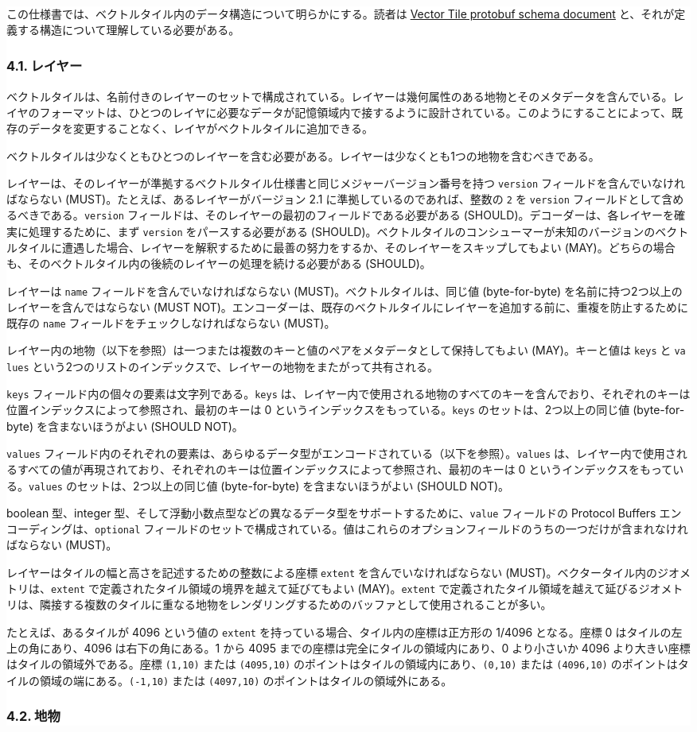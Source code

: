 

この仕様書では、ベクトルタイル内のデータ構造について明らかにする。読者は [Vector Tile protobuf schema document](vector_tile.proto) と、それが定義する構造について理解している必要がある。



### 4.1. レイヤー



ベクトルタイルは、名前付きのレイヤーのセットで構成されている。レイヤーは幾何属性のある地物とそのメタデータを含んでいる。レイヤのフォーマットは、ひとつのレイヤに必要なデータが記憶領域内で接するように設計されている。このようにすることによって、既存のデータを変更することなく、レイヤがベクトルタイルに追加できる。



ベクトルタイルは少なくともひとつのレイヤーを含む必要がある。レイヤーは少なくとも1つの地物を含むべきである。



レイヤーは、そのレイヤーが準拠するベクトルタイル仕様書と同じメジャーバージョン番号を持つ `version` フィールドを含んでいなければならない (MUST)。たとえば、あるレイヤーがバージョン 2.1 に準拠しているのであれば、整数の `2` を `version` フィールドとして含めるべきである。`version` フィールドは、そのレイヤーの最初のフィールドである必要がある (SHOULD)。デコーダーは、各レイヤーを確実に処理するために、まず `version` をパースする必要がある (SHOULD)。ベクトルタイルのコンシューマーが未知のバージョンのベクトルタイルに遭遇した場合、レイヤーを解釈するために最善の努力をするか、そのレイヤーをスキップしてもよい (MAY)。どちらの場合も、そのベクトルタイル内の後続のレイヤーの処理を続ける必要がある (SHOULD)。



レイヤーは `name` フィールドを含んでいなければならない (MUST)。ベクトルタイルは、同じ値 (byte-for-byte) を名前に持つ2つ以上のレイヤーを含んではならない (MUST NOT)。エンコーダーは、既存のベクトルタイルにレイヤーを追加する前に、重複を防止するために既存の `name` フィールドをチェックしなければならない (MUST)。



レイヤー内の地物（以下を参照）は一つまたは複数のキーと値のペアをメタデータとして保持してもよい (MAY)。キーと値は `keys` と `values` という2つのリストのインデックスで、レイヤーの地物をまたがって共有される。



`keys` フィールド内の個々の要素は文字列である。`keys` は、レイヤー内で使用される地物のすべてのキーを含んでおり、それぞれのキーは位置インデックスによって参照され、最初のキーは 0 というインデックスをもっている。`keys` のセットは、2つ以上の同じ値 (byte-for-byte) を含まないほうがよい (SHOULD NOT)。



`values` フィールド内のそれぞれの要素は、あらゆるデータ型がエンコードされている（以下を参照）。`values` は、レイヤー内で使用されるすべての値が再現されており、それぞれのキーは位置インデックスによって参照され、最初のキーは 0 というインデックスをもっている。`values` のセットは、2つ以上の同じ値 (byte-for-byte) を含まないほうがよい (SHOULD NOT)。



boolean 型、integer 型、そして浮動小数点型などの異なるデータ型をサポートするために、`value` フィールドの Protocol Buffers エンコーディングは、`optional` フィールドのセットで構成されている。値はこれらのオプションフィールドのうちの一つだけが含まれなければならない (MUST)。



レイヤーはタイルの幅と高さを記述するための整数による座標 `extent` を含んでいなければならない (MUST)。ベクタータイル内のジオメトリは、`extent` で定義されたタイル領域の境界を越えて延びてもよい (MAY)。`extent` で定義されたタイル領域を越えて延びるジオメトリは、隣接する複数のタイルに重なる地物をレンダリングするためのバッファとして使用されることが多い。



たとえば、あるタイルが 4096 という値の `extent` を持っている場合、タイル内の座標は正方形の 1/4096 となる。座標 0 はタイルの左上の角にあり、4096 は右下の角にある。1 から 4095 までの座標は完全にタイルの領域内にあり、0 より小さいか 4096 より大きい座標はタイルの領域外である。座標 `(1,10)` または `(4095,10)` のポイントはタイルの領域内にあり、`(0,10)` または `(4096,10)` のポイントはタイルの領域の端にある。`(-1,10)` または `(4097,10)` のポイントはタイルの領域外にある。



### 4.2. 地物


